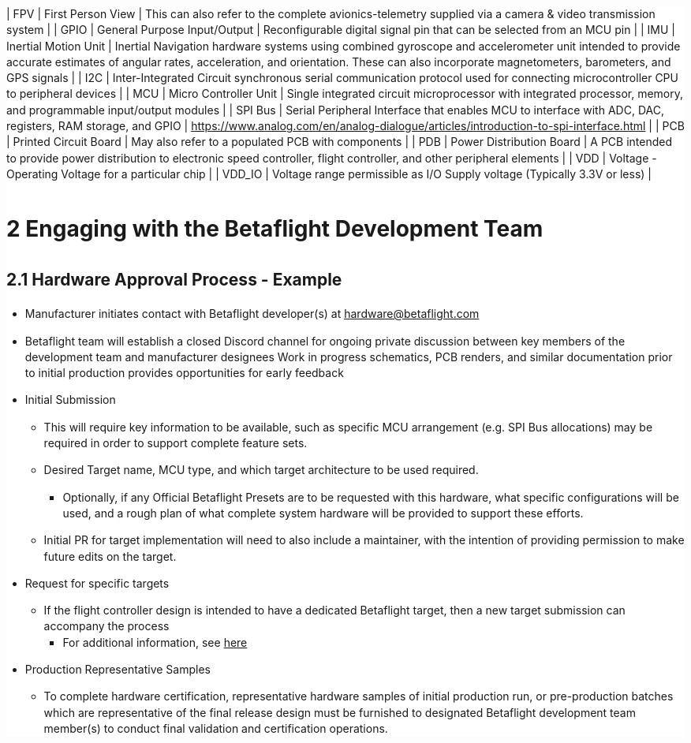 | FPV                 | First Person View                                                                                                                                                                               | This can also refer to the complete avionics-telemetry supplied via a camera & video transmission system                                                                                                                                           |
| GPIO                | General Purpose Input/Output                                                                                                                                                                    | Reconfigurable digital signal pin that can be selected from an MCU pin                                                                                                                                                                             |
| IMU                 | Inertial Motion Unit                                                                                                                                                                            | Inertial Navigation hardware systems using combined gyroscope and accelerometer unit intended to provide accurate estimates of angular rates, acceleration, and orientation. These can also incorporate magnetometers, barometers, and GPS signals |
| I2C                 | Inter-Integrated Circuit synchronous serial communication protocol used for connecting microcontroller CPU to peripheral devices                                                                |
| MCU                 | Micro Controller Unit                                                                                                                                                                           | Single integrated circuit microprocessor with integrated processor, memory, and programmable input/output modules                                                                                                                                  |
| SPI Bus             | Serial Peripheral Interface that enables MCU to interface with ADC, DAC, registers, RAM storage, and GPIO                                                                                       | https://www.analog.com/en/analog-dialogue/articles/introduction-to-spi-interface.html                                                                                                                                                              |
| PCB                 | Printed Circuit Board                                                                                                                                                                           | May also refer to a populated PCB with components                                                                                                                                                                                                  |
| PDB                 | Power Distribution Board                                                                                                                                                                        | A PCB intended to provide power distribution to electronic speed controller, flight controller, and other peripheral elements                                                                                                                      |
| VDD                 | Voltage - Operating Voltage for a particular chip                                                                                                                                               |
| VDD_IO              | Voltage range permissible as I/O Supply voltage (Typically 3.3V or less)                                                                                                                        |

# 2 Engaging with the Betaflight Development Team

## 2.1 Hardware Approval Process - Example

- Manufacturer initiates contact with Betaflight developer(s) at hardware@betaflight.com

- Betaflight team will establish a closed Discord channel for ongoing private discussion between key members of the development team and manufacturer designees
  Work in progress schematics, PCB renders, and similar documentation prior to initial production provides opportunities for early feedback

- Initial Submission

  - This will require key information to be available, such as specific MCU arrangement (e.g. SPI Bus allocations) may be required in order to support complete feature sets.

  - Desired Target name, MCU type, and which target architecture to be used required.

    - Optionally, if any Official Betaflight Presets are to be requested with this hardware, what specific configurations will be used, and a rough plan of what complete system hardware will be provided to support these efforts.

  - Initial PR for target implementation will need to also include a maintainer, with the intention of providing permission to make future edits on the target.

- Request for specific targets

  - If the flight controller design is intended to have a dedicated Betaflight target, then a new target submission can accompany the process
    - For additional information, see [here](requirements-for-submission-of-targets)

- Production Representative Samples

  - To complete hardware certification, representative hardware samples of initial production run, or pre-production batches which are representative of the final release design must be furnished to designated Betaflight development team member(s) to conduct final validation and certification operations.
